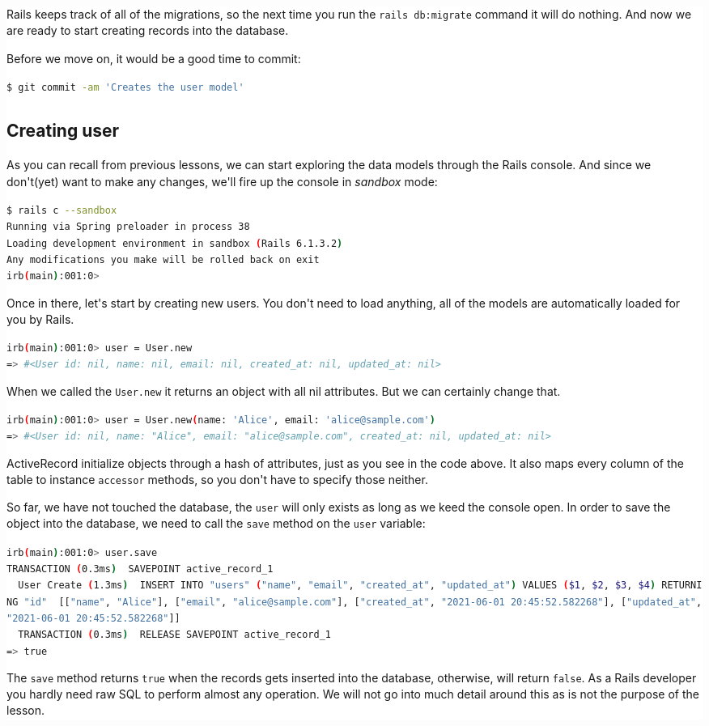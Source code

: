 Rails keeps track of all of the migrations, so the next time you run the `rails db:migrate` command it will do nothing. And now we are ready to start creating records into the database.

Before we move on, it would be a good time to commit:

```bash
$ git commit -am 'Creates the user model'
```

## Creating user

As you can recall from previous lessons, we can start exploring the data models through the Rails console. And since we don't(yet) want to make any changes, we'll fire up the
console in *sandbox* mode:

```bash
$ rails c --sandbox
Running via Spring preloader in process 38
Loading development environment in sandbox (Rails 6.1.3.2)
Any modifications you make will be rolled back on exit
irb(main):001:0>
```

Once in there, let's start by creating new users. You don't need to load anything, all of the models are automatically loaded for you by Rails.

```bash
irb(main):001:0> user = User.new
=> #<User id: nil, name: nil, email: nil, created_at: nil, updated_at: nil>
```

When we called the `User.new` it returns an object with all nil attributes. But we can certainly change that. 

```bash
irb(main):001:0> user = User.new(name: 'Alice', email: 'alice@sample.com')
=> #<User id: nil, name: "Alice", email: "alice@sample.com", created_at: nil, updated_at: nil>
```

ActiveRecord initialize objects through a hash of attributes, just as you see in the code above. It also maps every column of the table to instance `accessor` methods,
so you don't have to specify those neither.

So far, we have not touched the database, the `user` will only exists as long as we keed the console open. In order to save the object into the database, we need to call the
`save` method on the `user` variable:

```bash
irb(main):001:0> user.save
TRANSACTION (0.3ms)  SAVEPOINT active_record_1
  User Create (1.3ms)  INSERT INTO "users" ("name", "email", "created_at", "updated_at") VALUES ($1, $2, $3, $4) RETURNING "id"  [["name", "Alice"], ["email", "alice@sample.com"], ["created_at", "2021-06-01 20:45:52.582268"], ["updated_at", "2021-06-01 20:45:52.582268"]]
  TRANSACTION (0.3ms)  RELEASE SAVEPOINT active_record_1
=> true
```

The `save` method returns `true` when the records gets inserted into the database, otherwise, will return `false`. As a Rails developer you hardly need raw SQL to perform almost
any operation. We will not go into much detail around this as is not the purpose of the lesson.
